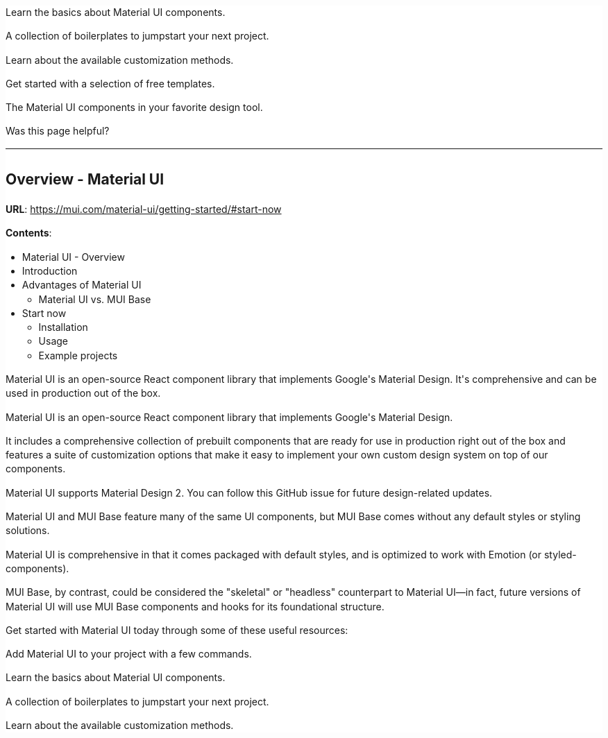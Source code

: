 Learn the basics about Material UI components.

A collection of boilerplates to jumpstart your next project.

Learn about the available customization methods.

Get started with a selection of free templates.

The Material UI components in your favorite design tool.

Was this page helpful?

---

## Overview - Material UI

**URL**: https://mui.com/material-ui/getting-started/#start-now

**Contents**:
- Material UI - Overview
- Introduction
- Advantages of Material UI
  - Material UI vs. MUI Base
- Start now
  - Installation
  - Usage
  - Example projects

Material UI is an open-source React component library that implements Google's Material Design. It's comprehensive and can be used in production out of the box.

Material UI is an open-source React component library that implements Google's Material Design.

It includes a comprehensive collection of prebuilt components that are ready for use in production right out of the box and features a suite of customization options that make it easy to implement your own custom design system on top of our components.

Material UI supports Material Design 2. You can follow this GitHub issue for future design-related updates.

Material UI and MUI Base feature many of the same UI components, but MUI Base comes without any default styles or styling solutions.

Material UI is comprehensive in that it comes packaged with default styles, and is optimized to work with Emotion (or styled-components).

MUI Base, by contrast, could be considered the "skeletal" or "headless" counterpart to Material UI—in fact, future versions of Material UI will use MUI Base components and hooks for its foundational structure.

Get started with Material UI today through some of these useful resources:

Add Material UI to your project with a few commands.

Learn the basics about Material UI components.

A collection of boilerplates to jumpstart your next project.

Learn about the available customization methods.
